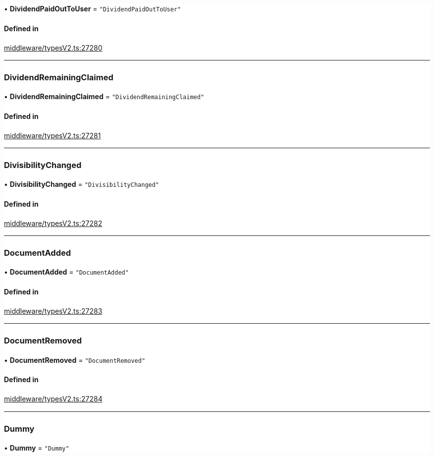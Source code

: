 • **DividendPaidOutToUser** = ``"DividendPaidOutToUser"``

#### Defined in

[middleware/typesV2.ts:27280](https://github.com/PolymeshAssociation/polymesh-sdk/blob/07a4c5b0/src/middleware/typesV2.ts#L27280)

___

### DividendRemainingClaimed

• **DividendRemainingClaimed** = ``"DividendRemainingClaimed"``

#### Defined in

[middleware/typesV2.ts:27281](https://github.com/PolymeshAssociation/polymesh-sdk/blob/07a4c5b0/src/middleware/typesV2.ts#L27281)

___

### DivisibilityChanged

• **DivisibilityChanged** = ``"DivisibilityChanged"``

#### Defined in

[middleware/typesV2.ts:27282](https://github.com/PolymeshAssociation/polymesh-sdk/blob/07a4c5b0/src/middleware/typesV2.ts#L27282)

___

### DocumentAdded

• **DocumentAdded** = ``"DocumentAdded"``

#### Defined in

[middleware/typesV2.ts:27283](https://github.com/PolymeshAssociation/polymesh-sdk/blob/07a4c5b0/src/middleware/typesV2.ts#L27283)

___

### DocumentRemoved

• **DocumentRemoved** = ``"DocumentRemoved"``

#### Defined in

[middleware/typesV2.ts:27284](https://github.com/PolymeshAssociation/polymesh-sdk/blob/07a4c5b0/src/middleware/typesV2.ts#L27284)

___

### Dummy

• **Dummy** = ``"Dummy"``
